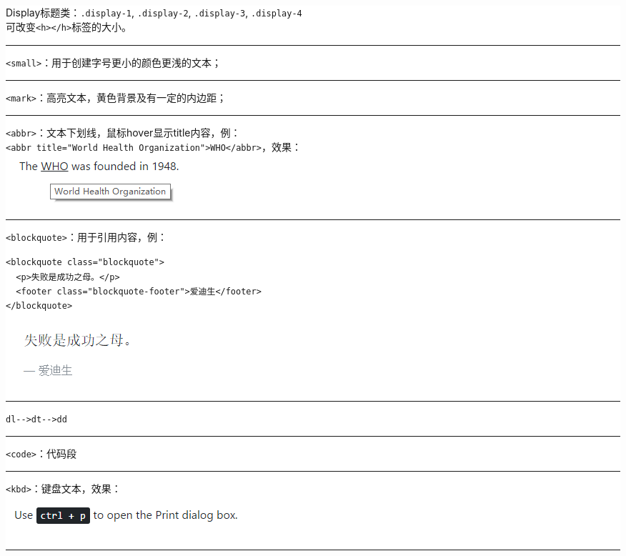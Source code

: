 Display标题类：`.display-1`, `.display-2`, `.display-3`, `.display-4`<br>
可改变`<h></h>`标签的大小。

***

`<small>`：用于创建字号更小的颜色更浅的文本；

***

`<mark>`：高亮文本，黄色背景及有一定的内边距；

***

`<abbr>`：文本下划线，鼠标hover显示title内容，例：<br>
`<abbr title="World Health Organization">WHO</abbr>`，效果：<br>
![](/images/posts/180416/bootstrap1.png)

***

`<blockquote>`：用于引用内容，例：<br>

```
<blockquote class="blockquote">
  <p>失败是成功之母。</p>
  <footer class="blockquote-footer">爱迪生</footer>
</blockquote>
```
![](/images/posts/180416/bootstrap2.png)

***

`dl-->dt-->dd`

***

`<code>`：代码段

***

`<kbd>`：键盘文本，效果：<br>
![](/images/posts/180416/bootstrap3.png)

***
